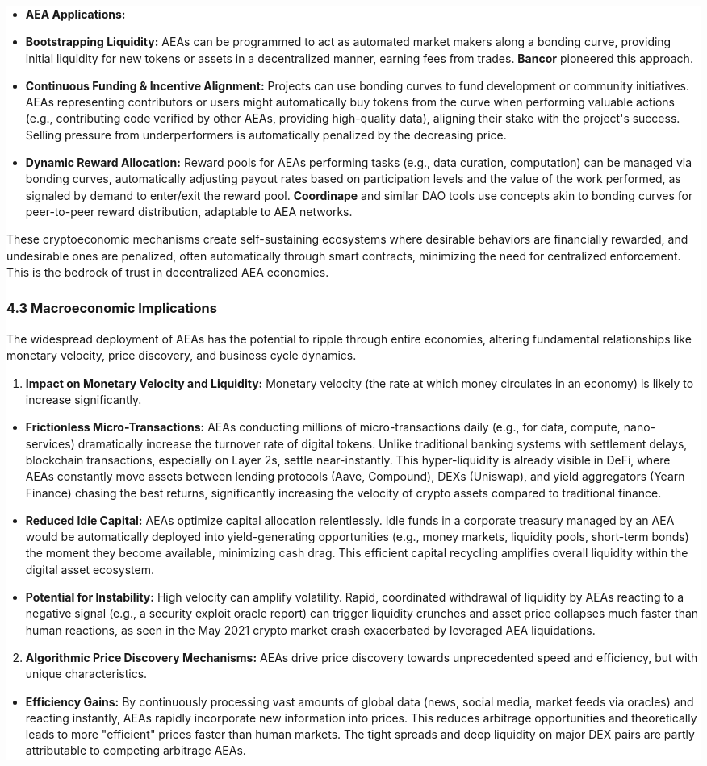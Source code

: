 *   **AEA Applications:**

*   **Bootstrapping Liquidity:** AEAs can be programmed to act as automated market makers along a bonding curve, providing initial liquidity for new tokens or assets in a decentralized manner, earning fees from trades. **Bancor** pioneered this approach.

*   **Continuous Funding & Incentive Alignment:** Projects can use bonding curves to fund development or community initiatives. AEAs representing contributors or users might automatically buy tokens from the curve when performing valuable actions (e.g., contributing code verified by other AEAs, providing high-quality data), aligning their stake with the project's success. Selling pressure from underperformers is automatically penalized by the decreasing price.

*   **Dynamic Reward Allocation:** Reward pools for AEAs performing tasks (e.g., data curation, computation) can be managed via bonding curves, automatically adjusting payout rates based on participation levels and the value of the work performed, as signaled by demand to enter/exit the reward pool. **Coordinape** and similar DAO tools use concepts akin to bonding curves for peer-to-peer reward distribution, adaptable to AEA networks.

These cryptoeconomic mechanisms create self-sustaining ecosystems where desirable behaviors are financially rewarded, and undesirable ones are penalized, often automatically through smart contracts, minimizing the need for centralized enforcement. This is the bedrock of trust in decentralized AEA economies.

### 4.3 Macroeconomic Implications

The widespread deployment of AEAs has the potential to ripple through entire economies, altering fundamental relationships like monetary velocity, price discovery, and business cycle dynamics.

1.  **Impact on Monetary Velocity and Liquidity:** Monetary velocity (the rate at which money circulates in an economy) is likely to increase significantly.

*   **Frictionless Micro-Transactions:** AEAs conducting millions of micro-transactions daily (e.g., for data, compute, nano-services) dramatically increase the turnover rate of digital tokens. Unlike traditional banking systems with settlement delays, blockchain transactions, especially on Layer 2s, settle near-instantly. This hyper-liquidity is already visible in DeFi, where AEAs constantly move assets between lending protocols (Aave, Compound), DEXs (Uniswap), and yield aggregators (Yearn Finance) chasing the best returns, significantly increasing the velocity of crypto assets compared to traditional finance.

*   **Reduced Idle Capital:** AEAs optimize capital allocation relentlessly. Idle funds in a corporate treasury managed by an AEA would be automatically deployed into yield-generating opportunities (e.g., money markets, liquidity pools, short-term bonds) the moment they become available, minimizing cash drag. This efficient capital recycling amplifies overall liquidity within the digital asset ecosystem.

*   **Potential for Instability:** High velocity can amplify volatility. Rapid, coordinated withdrawal of liquidity by AEAs reacting to a negative signal (e.g., a security exploit oracle report) can trigger liquidity crunches and asset price collapses much faster than human reactions, as seen in the May 2021 crypto market crash exacerbated by leveraged AEA liquidations.

2.  **Algorithmic Price Discovery Mechanisms:** AEAs drive price discovery towards unprecedented speed and efficiency, but with unique characteristics.

*   **Efficiency Gains:** By continuously processing vast amounts of global data (news, social media, market feeds via oracles) and reacting instantly, AEAs rapidly incorporate new information into prices. This reduces arbitrage opportunities and theoretically leads to more "efficient" prices faster than human markets. The tight spreads and deep liquidity on major DEX pairs are partly attributable to competing arbitrage AEAs.
